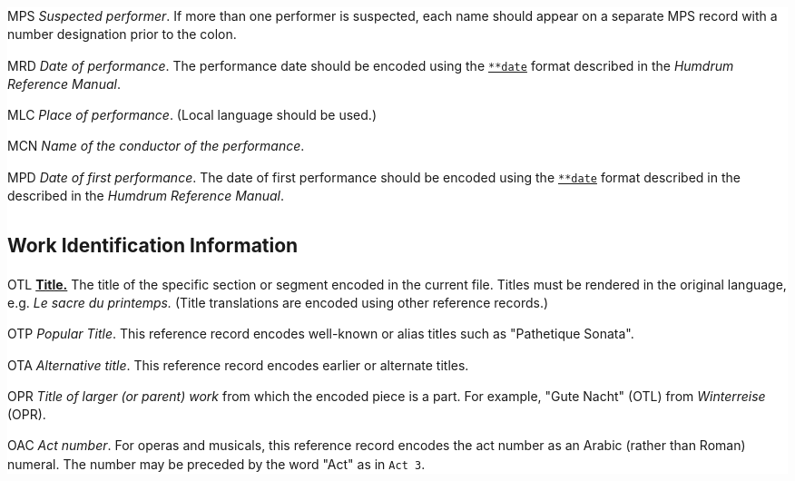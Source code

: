<a name ="MPS"></a>

<span class="refname">MPS</span> *Suspected performer*. If more than one performer is
suspected,  each name should appear on a separate <span class="refname">MPS</span> record with
a number designation prior to the colon.

<a name ="MRD"></a>

<span class="refname">MRD</span> *Date of performance*. The performance date should be
encoded using the [`**date`](representations/date.rep.html) format
described in the *Humdrum Reference Manual*.

<a name ="MLC"></a>

<span class="refname">MLC</span> *Place of performance*. (Local language should be used.)

<a name ="MCN"></a>

<span class="refname">MCN</span> *Name of the conductor of the performance*.

<a name ="MPD"></a>

<span class="refname">MPD</span> *Date of first performance*. The date of first performance
should be encoded using the [`**date`](representations/date.rep.html)
format described in the described in the *Humdrum Reference Manual*.

<a name ="Identification_Information"></a>

Work Identification Information
-------------------------------

<a name ="OTL"></a>

<span class="refname">OTL</span>
[**Title.**](guide03.html#Searching_for_Reference_Information) The title
of the specific section or segment encoded in the current file. Titles
must be rendered in the original language,  e.g. *Le sacre du printemps.*
(Title translations are encoded using other reference records.)

<a name ="OTP"></a>

<span class="refname">OTP</span> *Popular Title*. This reference record encodes well-known or
alias titles such as \"Pathetique Sonata\".

<a name ="OTA"></a>

<span class="refname">OTA</span> *Alternative title*. This reference record encodes earlier
or alternate titles.

<a name ="OPR"></a>

<span class="refname">OPR</span> *Title of larger (or parent) work* from which the encoded
piece is a part. For example,  \"Gute Nacht\" (OTL) from *Winterreise*
(OPR).

<a name ="OAC"></a>

<span class="refname">OAC</span> *Act number*. For operas and musicals,  this reference record
encodes the act number as an Arabic (rather than Roman) numeral. The
number may be preceded by the word \"Act\" as in `Act 3`.
